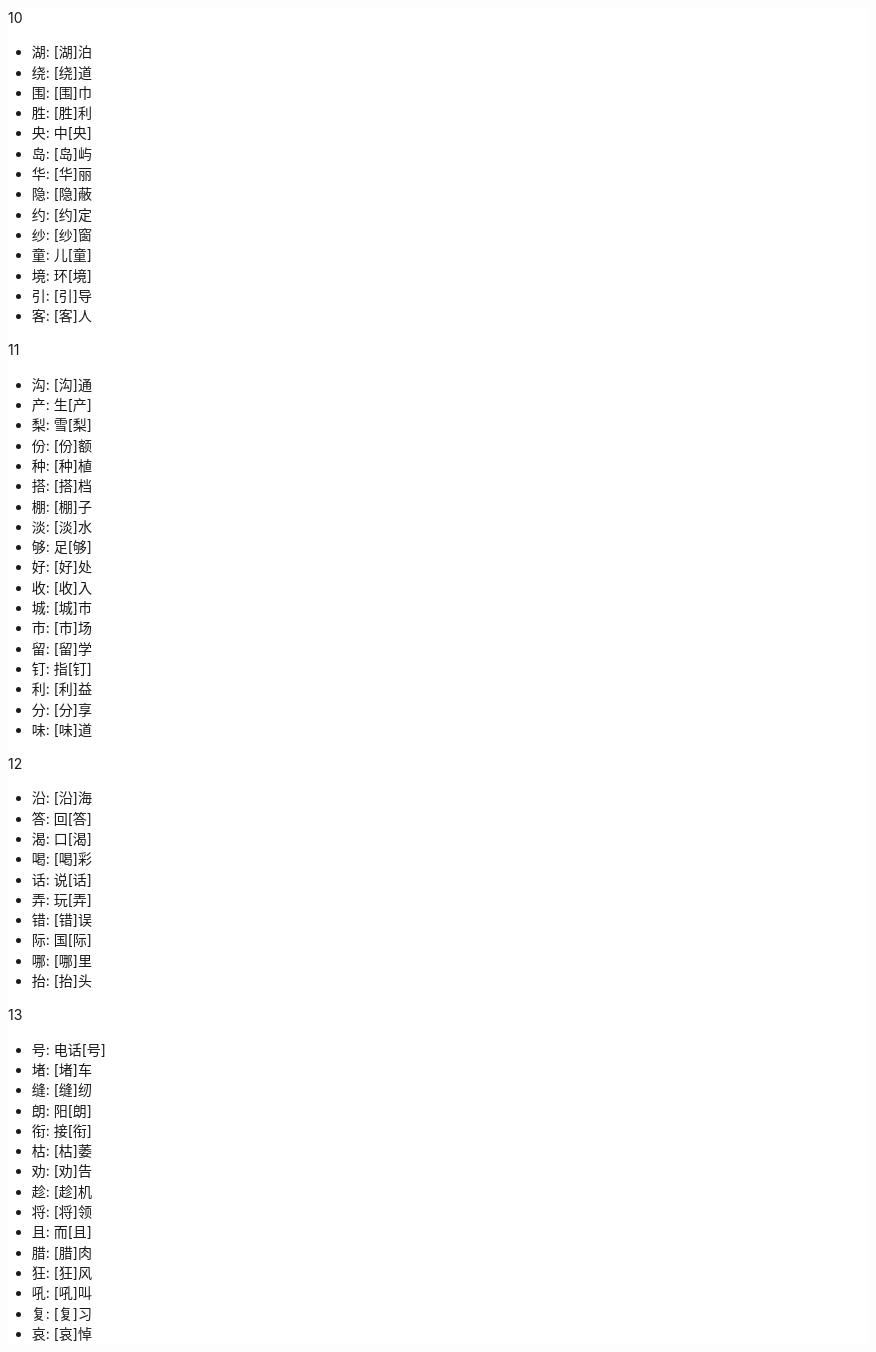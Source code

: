
10
- 湖: [湖]泊
- 绕: [绕]道
- 围: [围]巾
- 胜: [胜]利
- 央: 中[央]
- 岛: [岛]屿
- 华: [华]丽
- 隐: [隐]蔽
- 约: [约]定
- 纱: [纱]窗
- 童: 儿[童]
- 境: 环[境]
- 引: [引]导
- 客: [客]人

11
- 沟: [沟]通
- 产: 生[产]
- 梨: 雪[梨]
- 份: [份]额
- 种: [种]植
- 搭: [搭]档
- 棚: [棚]子
- 淡: [淡]水
- 够: 足[够]
- 好: [好]处
- 收: [收]入
- 城: [城]市
- 市: [市]场
- 留: [留]学
- 钉: 指[钉]
- 利: [利]益
- 分: [分]享
- 味: [味]道

12
- 沿: [沿]海
- 答: 回[答]
- 渴: 口[渴]
- 喝: [喝]彩
- 话: 说[话]
- 弄: 玩[弄]
- 错: [错]误
- 际: 国[际]
- 哪: [哪]里
- 抬: [抬]头

13
- 号: 电话[号]
- 堵: [堵]车
- 缝: [缝]纫
- 朗: 阳[朗]
- 衔: 接[衔]
- 枯: [枯]萎
- 劝: [劝]告
- 趁: [趁]机
- 将: [将]领
- 且: 而[且]
- 腊: [腊]肉
- 狂: [狂]风
- 吼: [吼]叫
- 复: [复]习
- 哀: [哀]悼
